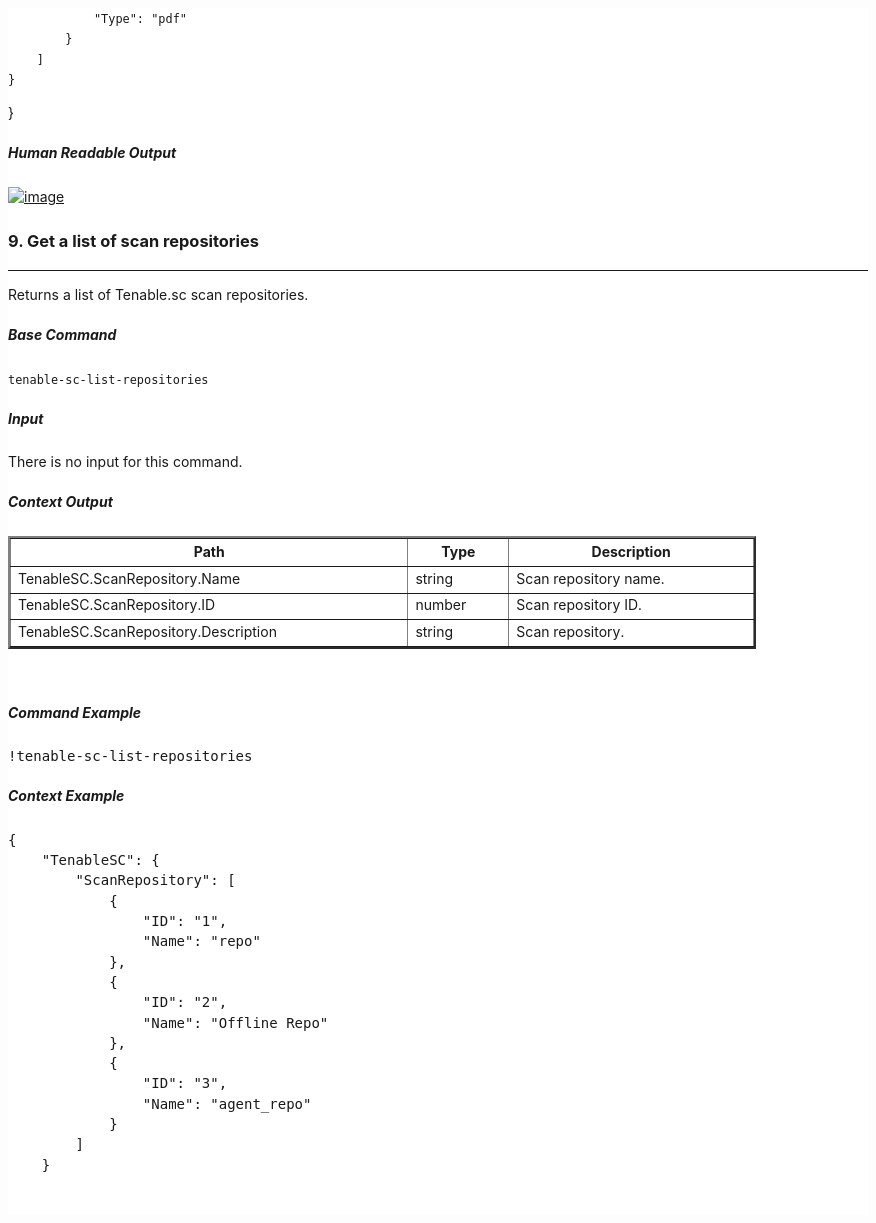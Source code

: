                 "Type": "pdf"
            }
        ]
    }
}
</pre>
<h5>Human Readable Output</h5>
<p><a href="https://user-images.githubusercontent.com/35098543/49030557-52c54c00-f1b0-11e8-97a7-5bc80921e135.png" target="_blank" rel="noopener noreferrer"><img src="https://user-images.githubusercontent.com/35098543/49030557-52c54c00-f1b0-11e8-97a7-5bc80921e135.png" alt="image"></a></p>
<h3 id="h_15731006419791543313350353">9. Get a list of scan repositories</h3>
<hr>
<p>Returns a list of Tenable.sc scan repositories.</p>
<h5>Base Command</h5>
<p><code>tenable-sc-list-repositories</code></p>
<h5>Input</h5>
<p>There is no input for this command. </p>
<h5>Context Output</h5>
<table style="width: 748px;" border="2" cellpadding="6">
<thead>
<tr>
<th style="width: 388px;"><strong>Path</strong></th>
<th style="width: 87px;"><strong>Type</strong></th>
<th style="width: 233px;"><strong>Description</strong></th>
</tr>
</thead>
<tbody>
<tr>
<td style="width: 388px;">TenableSC.ScanRepository.Name</td>
<td style="width: 87px;">string</td>
<td style="width: 233px;">Scan repository name.</td>
</tr>
<tr>
<td style="width: 388px;">TenableSC.ScanRepository.ID</td>
<td style="width: 87px;">number</td>
<td style="width: 233px;">Scan repository ID.</td>
</tr>
<tr>
<td style="width: 388px;">TenableSC.ScanRepository.Description</td>
<td style="width: 87px;">string</td>
<td style="width: 233px;">Scan repository.</td>
</tr>
</tbody>
</table>
<p> </p>
<h5>Command Example</h5>
<pre>!tenable-sc-list-repositories</pre>
<h5>Context Example</h5>
<pre>{
    "TenableSC": {
        "ScanRepository": [
            {
                "ID": "1",
                "Name": "repo"
            },
            {
                "ID": "2",
                "Name": "Offline Repo"
            },
            {
                "ID": "3",
                "Name": "agent_repo"
            }
        ]
    }